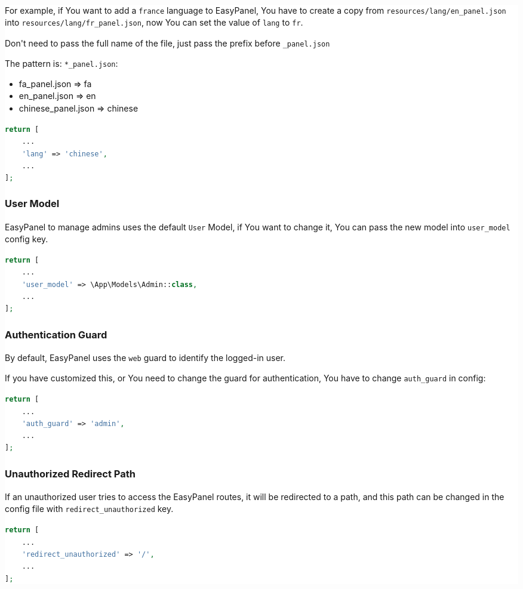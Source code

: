 For example, if You want to add a `france` language to EasyPanel, You have to create a copy from `resources/lang/en_panel.json` into `resources/lang/fr_panel.json`, now You can set the value of `lang` to `fr`.

Don't need to pass the full name of the file, just pass the prefix before `_panel.json`

The pattern is: `*_panel.json`:

- fa_panel.json => fa
- en_panel.json => en
- chinese_panel.json => chinese

```php 
return [
    ...
    'lang' => 'chinese',
    ...
];
```

### User Model

EasyPanel to manage admins uses the default `User` Model, if You want to change it, You can pass the new model into `user_model` config key.

```php 
return [
    ...
    'user_model' => \App\Models\Admin::class,
    ...
];
```

### Authentication Guard

By default, EasyPanel uses the `web` guard to identify the logged-in user.

If you have customized this, or You need to change the guard for authentication, You have to change `auth_guard` in config:


```php 
return [
    ...
    'auth_guard' => 'admin',
    ...
];
```

### Unauthorized Redirect Path

If an unauthorized user tries to access the EasyPanel routes, it will be redirected to a path, and this path can be changed in the config file with `redirect_unauthorized` key.

```php 
return [
    ...
    'redirect_unauthorized' => '/',
    ...
];
```
